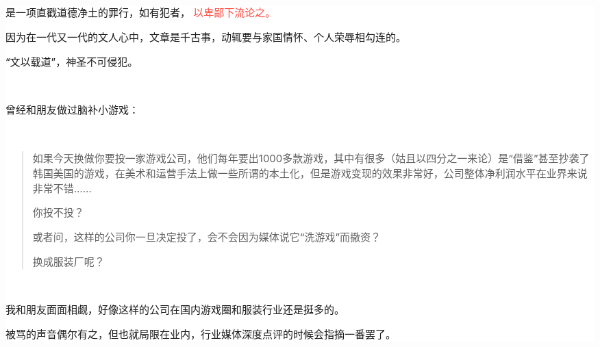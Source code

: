<span style="font-size: 15px;">
          是一项直戳道德净土的罪行，如有犯者，
         </span>
<span style="font-size: 15px;color: rgb(255, 76, 65);">
          以卑鄙下流论之。
         </span>
</p>
<p class="ql-long-4461" line="HSLK" style="white-space: normal;">
<span style="font-size: 15px;">
          因为在一代又一代的文人心中，文章是千古事，动辄要与家国情怀、个人荣辱相勾连的。
         </span>
</p>
<p class="ql-long-4461" line="jsCT" style="white-space: normal;">
<span style="font-size: 15px;">
          “文以载道”，神圣不可侵犯。
         </span>
</p>
<p line="ELdS" style="white-space: normal;">
<br/>
</p>
<p class="ql-long-4461" line="uoug" style="white-space: normal;">
<span style="font-size: 15px;">
          曾经和朋友做过脑补小游戏：
         </span>
</p>
<p class="ql-long-4461" line="ijdL" style="white-space: normal;">
<span style="font-size: 15px;">
<br/>
</span>
</p>
<blockquote style="white-space: normal;">
<p class="ql-long-4461" line="ijdL">
<span style="font-size: 15px;">
           如果今天换做你要投一家游戏公司，他们每年要出1000多款游戏，其中有很多（姑且以四分之一来论）是“借鉴”甚至抄袭了韩国美国的游戏，在美术和运营手法上做一些所谓的本土化，但是游戏变现的效果非常好，公司整体净利润水平在业界来说非常不错……
          </span>
</p>
<p class="ql-long-4461" line="iH3i">
<span style="font-size: 15px;">
           你投不投？
          </span>
</p>
<p class="ql-long-4461" line="ZPlN">
<span style="font-size: 15px;">
           或者问，这样的公司你一旦决定投了，会不会因为媒体说它“洗游戏”而撤资？
          </span>
</p>
<p class="ql-long-4461" line="nN1d">
<span style="font-size: 15px;">
           换成服装厂呢？
          </span>
</p>
</blockquote>
<p line="RcQC" style="white-space: normal;">
<br/>
</p>
<p class="ql-long-4461" line="1kvR" style="white-space: normal;">
<span style="font-size: 15px;">
          我和朋友面面相觑，好像这样的公司在国内游戏圈和服装行业还是挺多的。
         </span>
</p>
<p class="ql-long-4461" line="ZL3E" style="white-space: normal;">
<span style="font-size: 15px;">
          被骂的声音偶尔有之，但也就局限在业内，行业媒体深度点评的时候会指摘一番罢了。